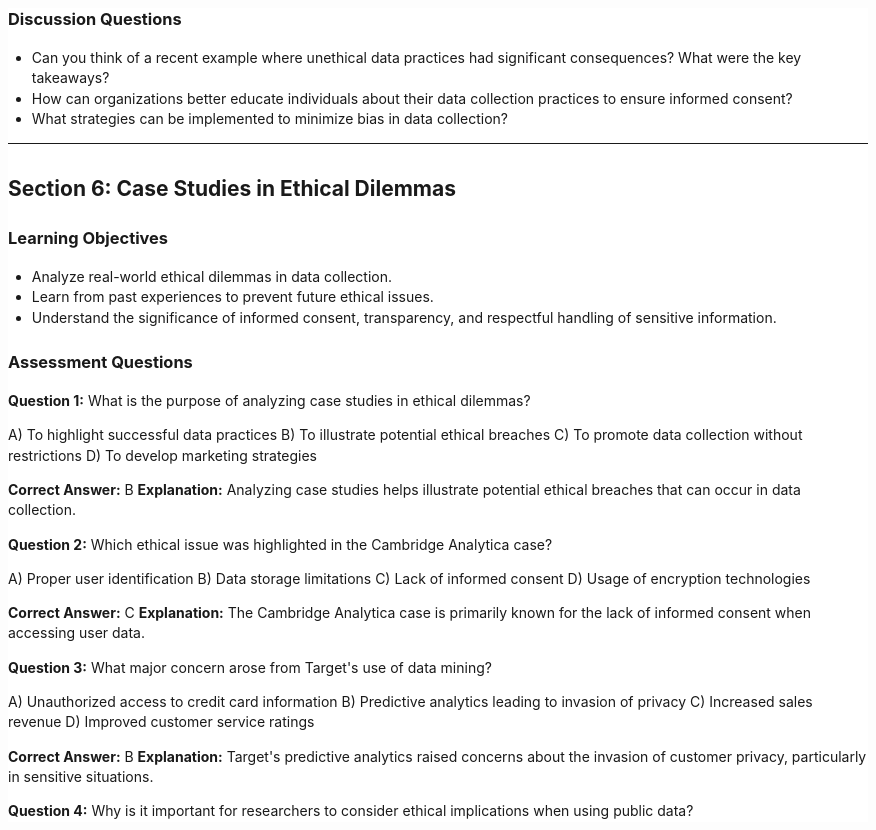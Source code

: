 ### Discussion Questions
- Can you think of a recent example where unethical data practices had significant consequences? What were the key takeaways?
- How can organizations better educate individuals about their data collection practices to ensure informed consent?
- What strategies can be implemented to minimize bias in data collection?

---

## Section 6: Case Studies in Ethical Dilemmas

### Learning Objectives
- Analyze real-world ethical dilemmas in data collection.
- Learn from past experiences to prevent future ethical issues.
- Understand the significance of informed consent, transparency, and respectful handling of sensitive information.

### Assessment Questions

**Question 1:** What is the purpose of analyzing case studies in ethical dilemmas?

  A) To highlight successful data practices
  B) To illustrate potential ethical breaches
  C) To promote data collection without restrictions
  D) To develop marketing strategies

**Correct Answer:** B
**Explanation:** Analyzing case studies helps illustrate potential ethical breaches that can occur in data collection.

**Question 2:** Which ethical issue was highlighted in the Cambridge Analytica case?

  A) Proper user identification
  B) Data storage limitations
  C) Lack of informed consent
  D) Usage of encryption technologies

**Correct Answer:** C
**Explanation:** The Cambridge Analytica case is primarily known for the lack of informed consent when accessing user data.

**Question 3:** What major concern arose from Target's use of data mining?

  A) Unauthorized access to credit card information
  B) Predictive analytics leading to invasion of privacy
  C) Increased sales revenue
  D) Improved customer service ratings

**Correct Answer:** B
**Explanation:** Target's predictive analytics raised concerns about the invasion of customer privacy, particularly in sensitive situations.

**Question 4:** Why is it important for researchers to consider ethical implications when using public data?
